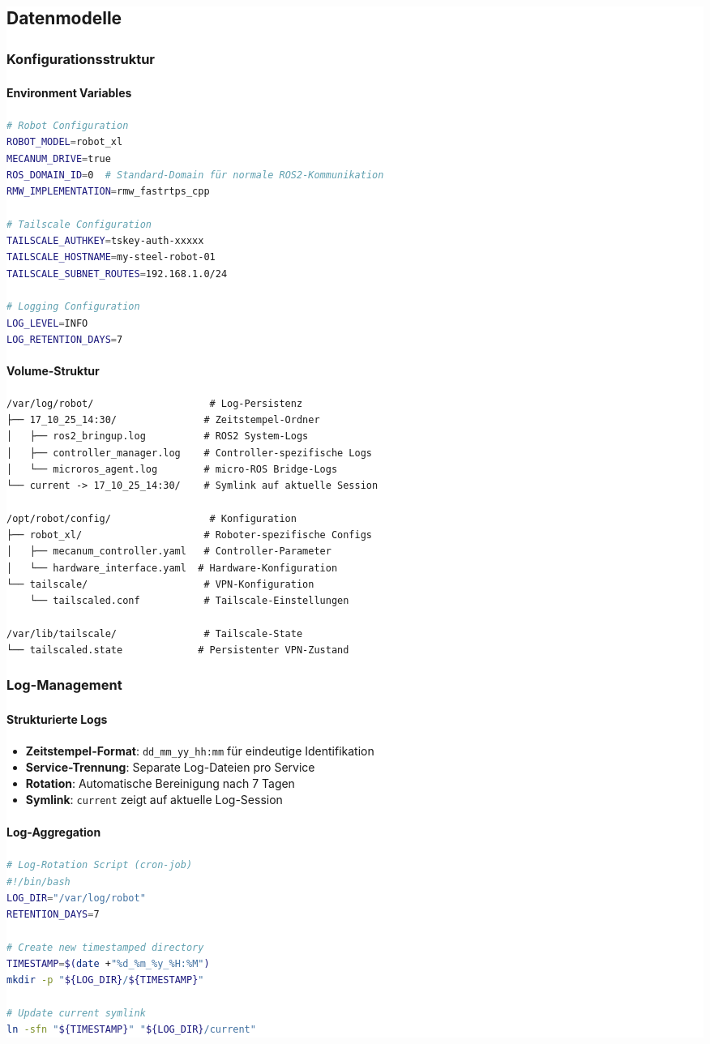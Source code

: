 ## Datenmodelle

### Konfigurationsstruktur

#### Environment Variables
```bash
# Robot Configuration
ROBOT_MODEL=robot_xl
MECANUM_DRIVE=true
ROS_DOMAIN_ID=0  # Standard-Domain für normale ROS2-Kommunikation
RMW_IMPLEMENTATION=rmw_fastrtps_cpp

# Tailscale Configuration
TAILSCALE_AUTHKEY=tskey-auth-xxxxx
TAILSCALE_HOSTNAME=my-steel-robot-01
TAILSCALE_SUBNET_ROUTES=192.168.1.0/24

# Logging Configuration
LOG_LEVEL=INFO
LOG_RETENTION_DAYS=7
```

#### Volume-Struktur
```
/var/log/robot/                    # Log-Persistenz
├── 17_10_25_14:30/               # Zeitstempel-Ordner
│   ├── ros2_bringup.log          # ROS2 System-Logs
│   ├── controller_manager.log    # Controller-spezifische Logs
│   └── microros_agent.log        # micro-ROS Bridge-Logs
└── current -> 17_10_25_14:30/    # Symlink auf aktuelle Session

/opt/robot/config/                 # Konfiguration
├── robot_xl/                     # Roboter-spezifische Configs
│   ├── mecanum_controller.yaml   # Controller-Parameter
│   └── hardware_interface.yaml  # Hardware-Konfiguration
└── tailscale/                    # VPN-Konfiguration
    └── tailscaled.conf           # Tailscale-Einstellungen

/var/lib/tailscale/               # Tailscale-State
└── tailscaled.state             # Persistenter VPN-Zustand
```

### Log-Management

#### Strukturierte Logs
- **Zeitstempel-Format**: `dd_mm_yy_hh:mm` für eindeutige Identifikation
- **Service-Trennung**: Separate Log-Dateien pro Service
- **Rotation**: Automatische Bereinigung nach 7 Tagen
- **Symlink**: `current` zeigt auf aktuelle Log-Session

#### Log-Aggregation
```bash
# Log-Rotation Script (cron-job)
#!/bin/bash
LOG_DIR="/var/log/robot"
RETENTION_DAYS=7

# Create new timestamped directory
TIMESTAMP=$(date +"%d_%m_%y_%H:%M")
mkdir -p "${LOG_DIR}/${TIMESTAMP}"

# Update current symlink
ln -sfn "${TIMESTAMP}" "${LOG_DIR}/current"
```